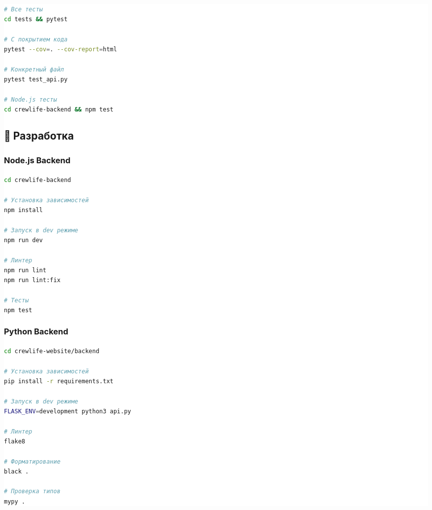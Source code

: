 ```bash
# Все тесты
cd tests && pytest

# С покрытием кода
pytest --cov=. --cov-report=html

# Конкретный файл
pytest test_api.py

# Node.js тесты
cd crewlife-backend && npm test
```

## 📝 Разработка

### Node.js Backend

```bash
cd crewlife-backend

# Установка зависимостей
npm install

# Запуск в dev режиме
npm run dev

# Линтер
npm run lint
npm run lint:fix

# Тесты
npm test
```

### Python Backend

```bash
cd crewlife-website/backend

# Установка зависимостей
pip install -r requirements.txt

# Запуск в dev режиме
FLASK_ENV=development python3 api.py

# Линтер
flake8

# Форматирование
black .

# Проверка типов
mypy .
```

